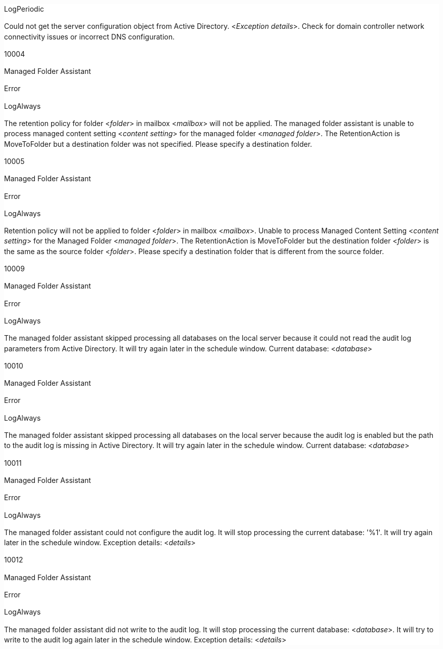 <td><p>LogPeriodic</p></td>
<td><p>Could not get the server configuration object from Active Directory. &lt;<em>Exception details</em>&gt;. Check for domain controller network connectivity issues or incorrect DNS configuration.</p></td>
</tr>
<tr class="even">
<td><p>10004</p></td>
<td><p>Managed Folder Assistant</p></td>
<td><p>Error</p></td>
<td><p>LogAlways</p></td>
<td><p>The retention policy for folder &lt;<em>folder</em>&gt; in mailbox &lt;<em>mailbox</em>&gt; will not be applied. The managed folder assistant is unable to process managed content setting &lt;<em>content setting</em>&gt; for the managed folder &lt;<em>managed folder</em>&gt;. The RetentionAction is MoveToFolder but a destination folder was not specified. Please specify a destination folder.</p></td>
</tr>
<tr class="odd">
<td><p>10005</p></td>
<td><p>Managed Folder Assistant</p></td>
<td><p>Error</p></td>
<td><p>LogAlways</p></td>
<td><p>Retention policy will not be applied to folder &lt;<em>folder</em>&gt; in mailbox &lt;<em>mailbox</em>&gt;. Unable to process Managed Content Setting &lt;<em>content setting</em>&gt; for the Managed Folder &lt;<em>managed folder</em>&gt;. The RetentionAction is MoveToFolder but the destination folder &lt;<em>folder</em>&gt; is the same as the source folder &lt;<em>folder</em>&gt;. Please specify a destination folder that is different from the source folder.</p></td>
</tr>
<tr class="even">
<td><p>10009</p></td>
<td><p>Managed Folder Assistant</p></td>
<td><p>Error</p></td>
<td><p>LogAlways</p></td>
<td><p>The managed folder assistant skipped processing all databases on the local server because it could not read the audit log parameters from Active Directory. It will try again later in the schedule window. Current database: &lt;<em>database</em>&gt;</p></td>
</tr>
<tr class="odd">
<td><p>10010</p></td>
<td><p>Managed Folder Assistant</p></td>
<td><p>Error</p></td>
<td><p>LogAlways</p></td>
<td><p>The managed folder assistant skipped processing all databases on the local server because the audit log is enabled but the path to the audit log is missing in Active Directory. It will try again later in the schedule window. Current database: &lt;<em>database</em>&gt;</p></td>
</tr>
<tr class="even">
<td><p>10011</p></td>
<td><p>Managed Folder Assistant</p></td>
<td><p>Error</p></td>
<td><p>LogAlways</p></td>
<td><p>The managed folder assistant could not configure the audit log. It will stop processing the current database: '%1'. It will try again later in the schedule window. Exception details: &lt;<em>details</em>&gt;</p></td>
</tr>
<tr class="odd">
<td><p>10012</p></td>
<td><p>Managed Folder Assistant</p></td>
<td><p>Error</p></td>
<td><p>LogAlways</p></td>
<td><p>The managed folder assistant did not write to the audit log. It will stop processing the current database: &lt;<em>database</em>&gt;. It will try to write to the audit log again later in the schedule window. Exception details: &lt;<em>details</em>&gt;</p></td>
</tr>
<tr class="even">